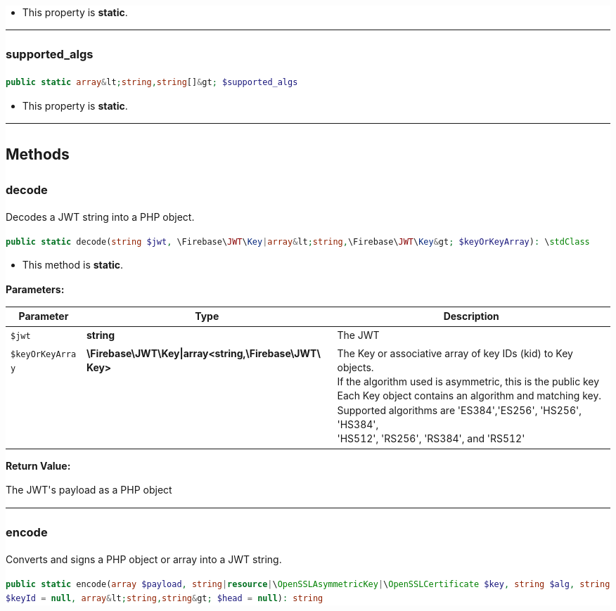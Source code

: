 * This property is **static**.


***

### supported_algs



```php
public static array&lt;string,string[]&gt; $supported_algs
```



* This property is **static**.


***

## Methods


### decode

Decodes a JWT string into a PHP object.

```php
public static decode(string $jwt, \Firebase\JWT\Key|array&lt;string,\Firebase\JWT\Key&gt; $keyOrKeyArray): \stdClass
```



* This method is **static**.




**Parameters:**

| Parameter | Type | Description |
|-----------|------|-------------|
| `$jwt` | **string** | The JWT |
| `$keyOrKeyArray` | **\Firebase\JWT\Key&#124;array<string,\Firebase\JWT\Key>** | The Key or associative array of key IDs (kid) to Key objects.<br />If the algorithm used is asymmetric, this is the public key<br />Each Key object contains an algorithm and matching key.<br />Supported algorithms are &#039;ES384&#039;,&#039;ES256&#039;, &#039;HS256&#039;, &#039;HS384&#039;,<br />&#039;HS512&#039;, &#039;RS256&#039;, &#039;RS384&#039;, and &#039;RS512&#039; |


**Return Value:**

The JWT's payload as a PHP object



***

### encode

Converts and signs a PHP object or array into a JWT string.

```php
public static encode(array $payload, string|resource|\OpenSSLAsymmetricKey|\OpenSSLCertificate $key, string $alg, string $keyId = null, array&lt;string,string&gt; $head = null): string
```
